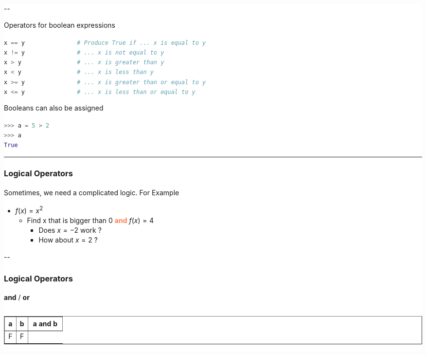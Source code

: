 --

Operators for boolean expressions


```python
x == y               # Produce True if ... x is equal to y
x != y               # ... x is not equal to y
x > y                # ... x is greater than y
x < y                # ... x is less than y
x >= y               # ... x is greater than or equal to y
x <= y               # ... x is less than or equal to y
```

Booleans can also be assigned

```python 
>>> a = 5 > 2
>>> a
True
```
---
### Logical Operators

Sometimes, we need a complicated logic. For Example 

- $f(x) = x^2$
  - Find x that is bigger than 0 <b style="color: coral;">**and**</b> $f(x) = 4$
    - Does $x = -2$ work ? 
    - How about $x = 2$ ?

--

### Logical Operators

**and** / **or**

<style>
.container{
    display: flex;
}
.col{
    flex: 1;
}


.col table td {
    text-align: center;
}
</style>

<div class="container">

<div class="col">
 <table border="1" class="docutils">
<colgroup>
<col width="20%">
<col width="20%">
<col width="60%">
</colgroup>
<thead valign="bottom">
<tr class="row-odd"><th class="head">a</th>
<th class="head">b</th>
<th class="head">a and b</th>
</tr>
</thead>
<tbody valign="top">
<tr class="row-even"><td>F</td>
<td>F</td>